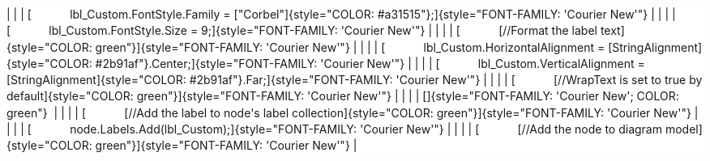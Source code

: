 |                                                                                                                                                                                                                                                                                                  |
| [            lbl_Custom.FontStyle.Family = [\"Corbel\"]{style="COLOR: #a31515"};]{style="FONT-FAMILY: 'Courier New'"}                                                                                                                                                                            |
|                                                                                                                                                                                                                                                                                                  |
| [            lbl_Custom.FontStyle.Size = 9;]{style="FONT-FAMILY: 'Courier New'"}                                                                                                                                                                                                                 |
|                                                                                                                                                                                                                                                                                                  |
| [            [//Format the label text]{style="COLOR: green"}]{style="FONT-FAMILY: 'Courier New'"}                                                                                                                                                                                                |
|                                                                                                                                                                                                                                                                                                  |
| [            lbl_Custom.HorizontalAlignment = [StringAlignment]{style="COLOR: #2b91af"}.Center;]{style="FONT-FAMILY: 'Courier New'"}                                                                                                                                                             |
|                                                                                                                                                                                                                                                                                                  |
| [            lbl_Custom.VerticalAlignment = [StringAlignment]{style="COLOR: #2b91af"}.Far;]{style="FONT-FAMILY: 'Courier New'"}                                                                                                                                                                  |
|                                                                                                                                                                                                                                                                                                  |
| [            [//WrapText is set to true by default]{style="COLOR: green"}]{style="FONT-FAMILY: 'Courier New'"}                                                                                                                                                                                   |
|                                                                                                                                                                                                                                                                                                  |
| []{style="FONT-FAMILY: 'Courier New'; COLOR: green"}                                                                                                                                                                                                                                             |
|                                                                                                                                                                                                                                                                                                  |
| [            [//Add the label to node\'s label collection]{style="COLOR: green"}]{style="FONT-FAMILY: 'Courier New'"}                                                                                                                                                                            |
|                                                                                                                                                                                                                                                                                                  |
| [            node.Labels.Add(lbl_Custom);]{style="FONT-FAMILY: 'Courier New'"}                                                                                                                                                                                                                   |
|                                                                                                                                                                                                                                                                                                  |
| [            [//Add the node to diagram model]{style="COLOR: green"}]{style="FONT-FAMILY: 'Courier New'"}                                                                                                                                                                                        |